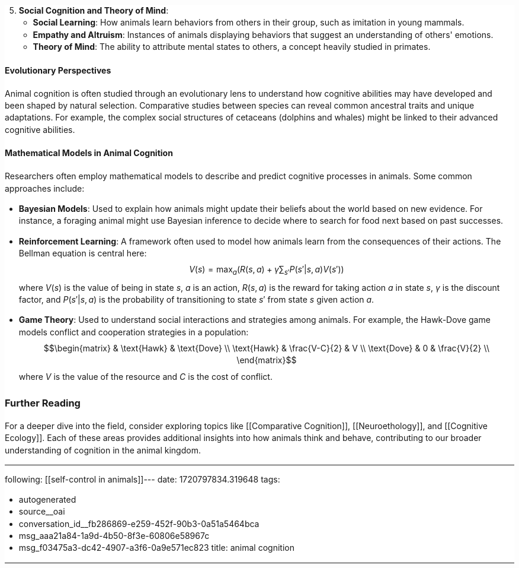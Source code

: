 5. **Social Cognition and Theory of Mind**:
   - **Social Learning**: How animals learn behaviors from others in their group, such as imitation in young mammals.
   - **Empathy and Altruism**: Instances of animals displaying behaviors that suggest an understanding of others' emotions.
   - **Theory of Mind**: The ability to attribute mental states to others, a concept heavily studied in primates.

#### Evolutionary Perspectives

Animal cognition is often studied through an evolutionary lens to understand how cognitive abilities may have developed and been shaped by natural selection. Comparative studies between species can reveal common ancestral traits and unique adaptations. For example, the complex social structures of cetaceans (dolphins and whales) might be linked to their advanced cognitive abilities.

#### Mathematical Models in Animal Cognition

Researchers often employ mathematical models to describe and predict cognitive processes in animals. Some common approaches include:

- **Bayesian Models**: Used to explain how animals might update their beliefs about the world based on new evidence. For instance, a foraging animal might use Bayesian inference to decide where to search for food next based on past successes.
- **Reinforcement Learning**: A framework often used to model how animals learn from the consequences of their actions. The Bellman equation is central here:
  $$V(s) = \max_a \left( R(s, a) + \gamma \sum_{s'} P(s'|s, a) V(s') \right)$$
  where $V(s)$ is the value of being in state $s$, $a$ is an action, $R(s, a)$ is the reward for taking action $a$ in state $s$, $\gamma$ is the discount factor, and $P(s'|s, a)$ is the probability of transitioning to state $s'$ from state $s$ given action $a$.

- **Game Theory**: Used to understand social interactions and strategies among animals. For example, the Hawk-Dove game models conflict and cooperation strategies in a population:
  $$\begin{matrix}
  & \text{Hawk} & \text{Dove} \\
  \text{Hawk} & \frac{V-C}{2} & V \\
  \text{Dove} & 0 & \frac{V}{2} \\
  \end{matrix}$$
  where $V$ is the value of the resource and $C$ is the cost of conflict.

### Further Reading
For a deeper dive into the field, consider exploring topics like [[Comparative Cognition]], [[Neuroethology]], and [[Cognitive Ecology]]. Each of these areas provides additional insights into how animals think and behave, contributing to our broader understanding of cognition in the animal kingdom.


---


following: [[self-control in animals]]---
date: 1720797834.319648
tags:
- autogenerated
- source__oai
- conversation_id__fb286869-e259-452f-90b3-0a51a5464bca
- msg_aaa21a84-1a9d-4b50-8f3e-60806e58967c
- msg_f03475a3-dc42-4907-a3f6-0a9e571ec823
title: animal cognition
---
